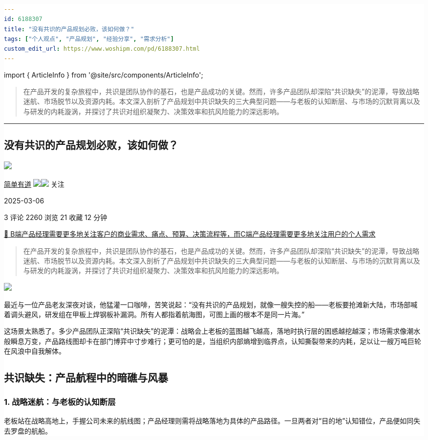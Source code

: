 ```yaml
---
id: 6188307
title: "没有共识的产品规划必败，该如何做？"
tags: ["个人观点", "产品规划", "经验分享", "需求分析"]
custom_edit_url: https://www.woshipm.com/pd/6188307.html
---
```

import { ArticleInfo } from '@site/src/components/ArticleInfo';

<ArticleInfo
    author="简单有道"
    authorLink="https://www.woshipm.com/u/1349571"
    published="2025-03-06"
    views={2260}
    comments={3}
    collects={21}
/>

> 在产品开发的复杂旅程中，共识是团队协作的基石，也是产品成功的关键。然而，许多产品团队却深陷“共识缺失”的泥潭，导致战略迷航、市场脱节以及资源内耗。本文深入剖析了产品规划中共识缺失的三大典型问题——与老板的认知断层、与市场的沉默背离以及与研发的内耗漩涡，并探讨了共识对组织凝聚力、决策效率和抗风险能力的深远影响。

---

## 没有共识的产品规划必败，该如何做？

[![](https://image.woshipm.com/wp-files/2022/05/uc5AlAihaoIXIjfDTBMg.jpg!/both/72x72)](https://www.woshipm.com/u/1349571)

[简单有道](https://www.woshipm.com/u/1349571) ![](https://static.woshipm.com/tag/1121_1@2x.png)![](https://static.woshipm.com/tag/2105_1@2x.png) 关注

2025-03-06

3 评论 2260 浏览 21 收藏 12 分钟

[🔗 B端产品经理需要更多地关注客户的商业需求、痛点、预算、决策流程等，而C端产品经理需要更多地关注用户的个人需求](https://ke.qidianla.com/courses/bcpm)

> 在产品开发的复杂旅程中，共识是团队协作的基石，也是产品成功的关键。然而，许多产品团队却深陷“共识缺失”的泥潭，导致战略迷航、市场脱节以及资源内耗。本文深入剖析了产品规划中共识缺失的三大典型问题——与老板的认知断层、与市场的沉默背离以及与研发的内耗漩涡，并探讨了共识对组织凝聚力、决策效率和抗风险能力的深远影响。

![](https://image.woshipm.com/2023/04/14/8e825b04-da8e-11ed-b69c-00163e0b5ff3.jpg)

最近与一位产品老友深夜对谈，他猛灌一口咖啡，苦笑说起：“没有共识的产品规划，就像一艘失控的船——老板要抢滩新大陆，市场部喊着调头避风，研发组在甲板上焊钢板补漏洞。所有人都指着航海图，可图上画的根本不是同一片海。”

这场景太熟悉了。多少产品团队正深陷“共识缺失”的泥潭：战略会上老板的蓝图越飞越高，落地时执行层的困惑越挖越深；市场需求像潮水般瞬息万变，产品路线图却卡在部门博弈中寸步难行；更可怕的是，当组织内部熵增到临界点，认知撕裂带来的内耗，足以让一艘万吨巨轮在风浪中自我解体。

## 共识缺失：产品航程中的暗礁与风暴

### 1\. 战略迷航：与老板的认知断层

老板站在战略高地上，手握公司未来的航线图；产品经理则需将战略落地为具体的产品路径。一旦两者对“目的地”认知错位，产品便如同失去罗盘的航船。
